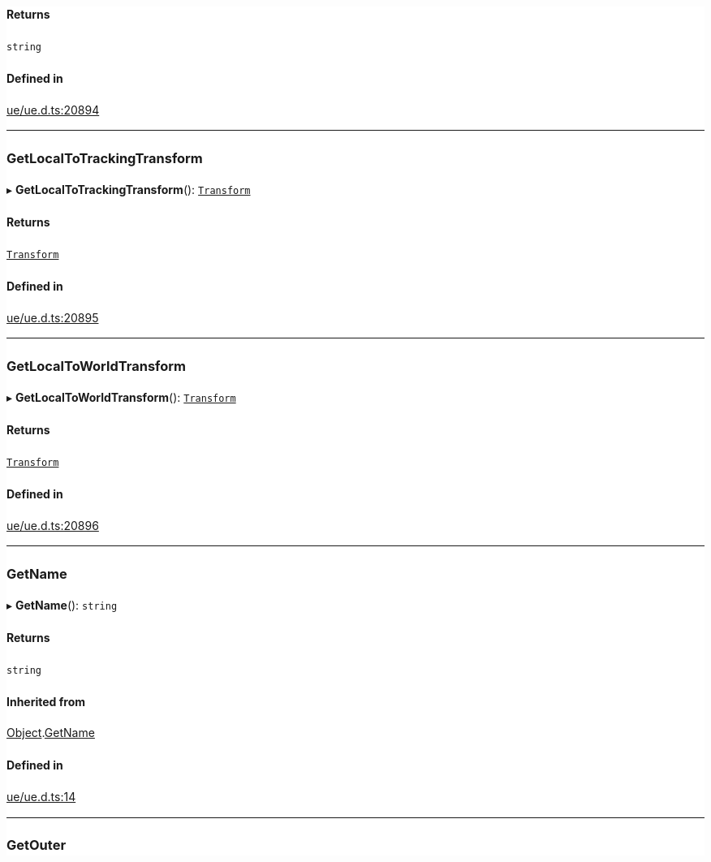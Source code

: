 #### Returns

`string`

#### Defined in

[ue/ue.d.ts:20894](https://github.com/YugMetaverse/yug_typings/blob/b7d9b19/ue/ue.d.ts#L20894)

___

### GetLocalToTrackingTransform

▸ **GetLocalToTrackingTransform**(): [`Transform`](ue_ue_s.Transform.md)

#### Returns

[`Transform`](ue_ue_s.Transform.md)

#### Defined in

[ue/ue.d.ts:20895](https://github.com/YugMetaverse/yug_typings/blob/b7d9b19/ue/ue.d.ts#L20895)

___

### GetLocalToWorldTransform

▸ **GetLocalToWorldTransform**(): [`Transform`](ue_ue_s.Transform.md)

#### Returns

[`Transform`](ue_ue_s.Transform.md)

#### Defined in

[ue/ue.d.ts:20896](https://github.com/YugMetaverse/yug_typings/blob/b7d9b19/ue/ue.d.ts#L20896)

___

### GetName

▸ **GetName**(): `string`

#### Returns

`string`

#### Inherited from

[Object](ue_ue.Object.md).[GetName](ue_ue.Object.md#getname)

#### Defined in

[ue/ue.d.ts:14](https://github.com/YugMetaverse/yug_typings/blob/b7d9b19/ue/ue.d.ts#L14)

___

### GetOuter
